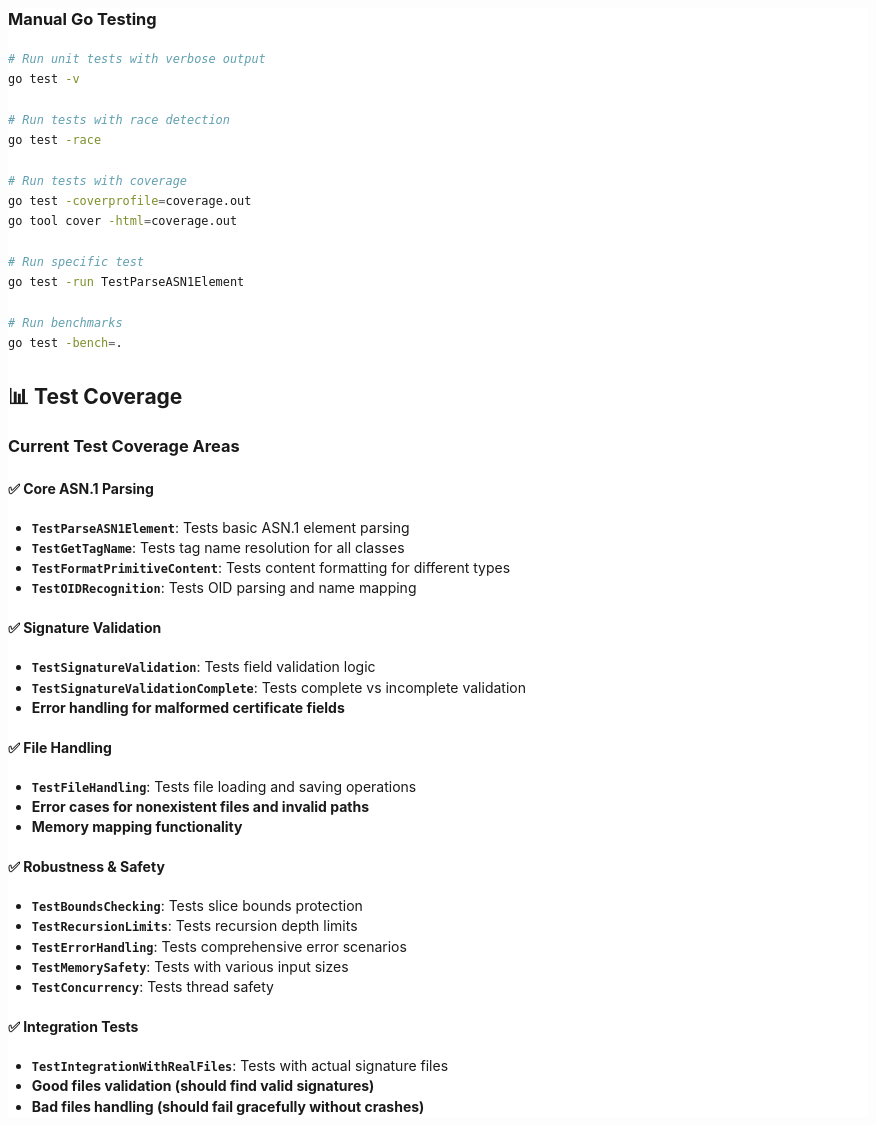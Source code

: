 ### Manual Go Testing

```bash
# Run unit tests with verbose output
go test -v

# Run tests with race detection
go test -race

# Run tests with coverage
go test -coverprofile=coverage.out
go tool cover -html=coverage.out

# Run specific test
go test -run TestParseASN1Element

# Run benchmarks
go test -bench=.
```

## 📊 Test Coverage

### Current Test Coverage Areas

#### ✅ Core ASN.1 Parsing
- **`TestParseASN1Element`**: Tests basic ASN.1 element parsing
- **`TestGetTagName`**: Tests tag name resolution for all classes
- **`TestFormatPrimitiveContent`**: Tests content formatting for different types
- **`TestOIDRecognition`**: Tests OID parsing and name mapping

#### ✅ Signature Validation
- **`TestSignatureValidation`**: Tests field validation logic
- **`TestSignatureValidationComplete`**: Tests complete vs incomplete validation
- **Error handling for malformed certificate fields**

#### ✅ File Handling
- **`TestFileHandling`**: Tests file loading and saving operations
- **Error cases for nonexistent files and invalid paths**
- **Memory mapping functionality**

#### ✅ Robustness & Safety
- **`TestBoundsChecking`**: Tests slice bounds protection
- **`TestRecursionLimits`**: Tests recursion depth limits
- **`TestErrorHandling`**: Tests comprehensive error scenarios
- **`TestMemorySafety`**: Tests with various input sizes
- **`TestConcurrency`**: Tests thread safety

#### ✅ Integration Tests
- **`TestIntegrationWithRealFiles`**: Tests with actual signature files
- **Good files validation (should find valid signatures)**
- **Bad files handling (should fail gracefully without crashes)**
